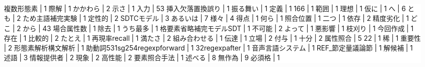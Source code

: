 複数形態素 | 1
際解 | 1
かかわら | 2
示さ | 1
入力 | 53
挿入欠落置換誤り | 1
振る舞い | 1
定義 | 1
166 | 1
範囲 | 1
理想 | 1
仮に | 1
へ | 6
とも | 2
ため主語補完実験 | 1
定性的 | 2
SDTCモデル | 3
あるいは | 7
様々 | 4
得点 | 1
何ら | 1
照合位置 | 1
二つ | 1
依存 | 2
精度劣化 | 1
どこ | 2
から | 43
場合属性数 | 1
除去 | 1
うち最多 | 1
格要素省略補完モデルSDT | 1
不可能 | 2
よって | 1
悪影響 | 1
枝刈り | 1
今回作成 | 1
存在 | 1
比較的 | 2
たとえ | 1
再現率recall | 1
満たさ | 2
組み合わせる | 1
伝達 | 1
立場 | 2
付与 | 1
十分 | 2
属性照合 | 5
22 | 1
稀 | 1
重要性 | 2
形態素解析構文解析 | 1
助動詞531sg254regexpforward | 1
32regexpafter | 1
音声言語システム | 1
REF_節定量議論節 | 1
解候補 | 1
述語 | 3
情報提供者 | 2
現象 | 2
高性能 | 2
要素照合手法 | 1
述べる | 8
無作為 | 9
必須格 | 1